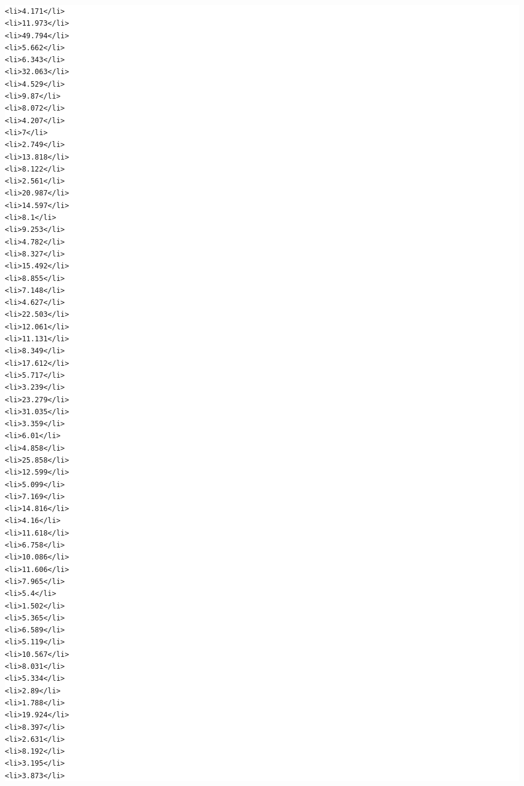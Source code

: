 	<li>4.171</li>
	<li>11.973</li>
	<li>49.794</li>
	<li>5.662</li>
	<li>6.343</li>
	<li>32.063</li>
	<li>4.529</li>
	<li>9.87</li>
	<li>8.072</li>
	<li>4.207</li>
	<li>7</li>
	<li>2.749</li>
	<li>13.818</li>
	<li>8.122</li>
	<li>2.561</li>
	<li>20.987</li>
	<li>14.597</li>
	<li>8.1</li>
	<li>9.253</li>
	<li>4.782</li>
	<li>8.327</li>
	<li>15.492</li>
	<li>8.855</li>
	<li>7.148</li>
	<li>4.627</li>
	<li>22.503</li>
	<li>12.061</li>
	<li>11.131</li>
	<li>8.349</li>
	<li>17.612</li>
	<li>5.717</li>
	<li>3.239</li>
	<li>23.279</li>
	<li>31.035</li>
	<li>3.359</li>
	<li>6.01</li>
	<li>4.858</li>
	<li>25.858</li>
	<li>12.599</li>
	<li>5.099</li>
	<li>7.169</li>
	<li>14.816</li>
	<li>4.16</li>
	<li>11.618</li>
	<li>6.758</li>
	<li>10.086</li>
	<li>11.606</li>
	<li>7.965</li>
	<li>5.4</li>
	<li>1.502</li>
	<li>5.365</li>
	<li>6.589</li>
	<li>5.119</li>
	<li>10.567</li>
	<li>8.031</li>
	<li>5.334</li>
	<li>2.89</li>
	<li>1.788</li>
	<li>19.924</li>
	<li>8.397</li>
	<li>2.631</li>
	<li>8.192</li>
	<li>3.195</li>
	<li>3.873</li>